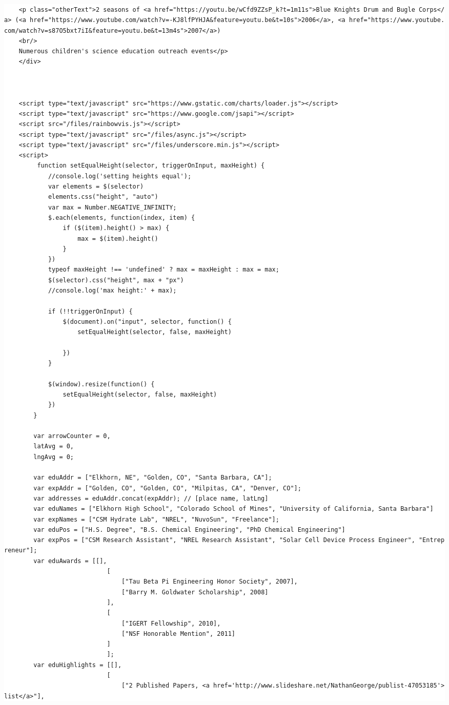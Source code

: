         <p class="otherText">2 seasons of <a href="https://youtu.be/wCfd9ZZsP_k?t=1m11s">Blue Knights Drum and Bugle Corps</a> (<a href="https://www.youtube.com/watch?v=-KJ8lfPYHJA&feature=youtu.be&t=10s">2006</a>, <a href="https://www.youtube.com/watch?v=s87O5bxt7iI&feature=youtu.be&t=13m4s">2007</a>)
        <br/>
        Numerous children's science education outreach events</p>
        </div>
        
        
        
        <script type="text/javascript" src="https://www.gstatic.com/charts/loader.js"></script>
        <script type="text/javascript" src="https://www.google.com/jsapi"></script>
        <script src="/files/rainbowvis.js"></script>
        <script type="text/javascript" src="/files/async.js"></script>
        <script type="text/javascript" src="/files/underscore.min.js"></script>
        <script>
             function setEqualHeight(selector, triggerOnInput, maxHeight) {
                //console.log('setting heights equal');
                var elements = $(selector)
                elements.css("height", "auto")
                var max = Number.NEGATIVE_INFINITY;
                $.each(elements, function(index, item) {
	                if ($(item).height() > max) {
		                max = $(item).height()
	                }
                })
                typeof maxHeight !== 'undefined' ? max = maxHeight : max = max;
                $(selector).css("height", max + "px")
                //console.log('max height:' + max);

                if (!!triggerOnInput) {
	                $(document).on("input", selector, function() {
		                setEqualHeight(selector, false, maxHeight)

	                })
                }

                $(window).resize(function() {
	                setEqualHeight(selector, false, maxHeight)
                })
            }

            var arrowCounter = 0,
            latAvg = 0,
            lngAvg = 0;

            var eduAddr = ["Elkhorn, NE", "Golden, CO", "Santa Barbara, CA"];
            var expAddr = ["Golden, CO", "Golden, CO", "Milpitas, CA", "Denver, CO"];
            var addresses = eduAddr.concat(expAddr); // [place name, latLng]
            var eduNames = ["Elkhorn High School", "Colorado School of Mines", "University of California, Santa Barbara"]
            var expNames = ["CSM Hydrate Lab", "NREL", "NuvoSun", "Freelance"];
            var eduPos = ["H.S. Degree", "B.S. Chemical Engineering", "PhD Chemical Engineering"]
            var expPos = ["CSM Research Assistant", "NREL Research Assistant", "Solar Cell Device Process Engineer", "Entrepreneur"];
            var eduAwards = [[],
                                [
                                    ["Tau Beta Pi Engineering Honor Society", 2007],
                                    ["Barry M. Goldwater Scholarship", 2008]
                                ],
                                [
                                    ["IGERT Fellowship", 2010],
                                    ["NSF Honorable Mention", 2011]
                                ]
                                ];
            var eduHighlights = [[],
                                [
                                    ["2 Published Papers, <a href='http://www.slideshare.net/NathanGeorge/publist-47053185'>list</a>"],